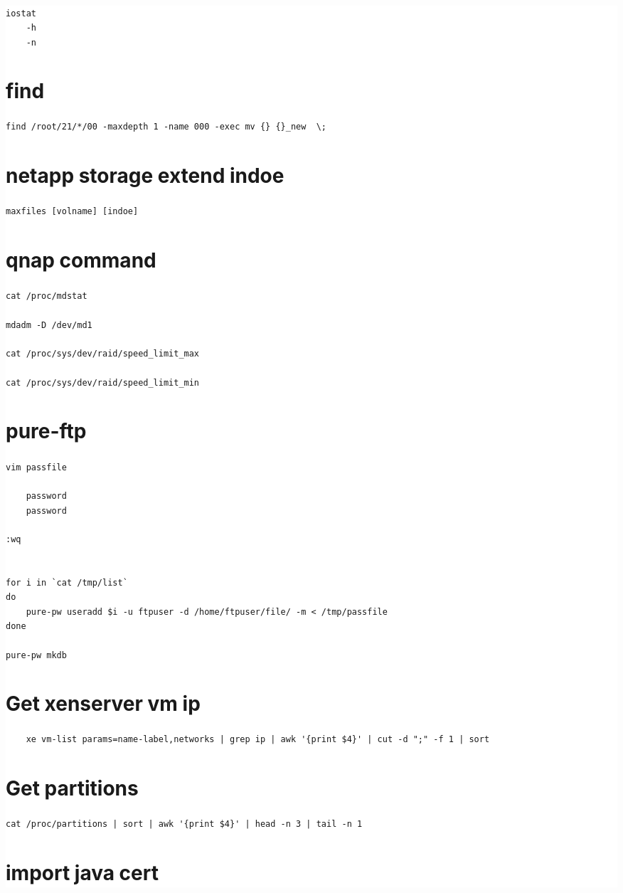     iostat
        -h
        -n

# find

    find /root/21/*/00 -maxdepth 1 -name 000 -exec mv {} {}_new  \;


# netapp storage extend indoe

    maxfiles [volname] [indoe]

# qnap command

    cat /proc/mdstat

    mdadm -D /dev/md1

    cat /proc/sys/dev/raid/speed_limit_max

    cat /proc/sys/dev/raid/speed_limit_min


# pure-ftp

    vim passfile

        password
        password

    :wq


    for i in `cat /tmp/list`
    do
        pure-pw useradd $i -u ftpuser -d /home/ftpuser/file/ -m < /tmp/passfile
    done

    pure-pw mkdb

# Get xenserver vm ip

        xe vm-list params=name-label,networks | grep ip | awk '{print $4}' | cut -d ";" -f 1 | sort

# Get partitions

    cat /proc/partitions | sort | awk '{print $4}' | head -n 3 | tail -n 1

# import java cert
